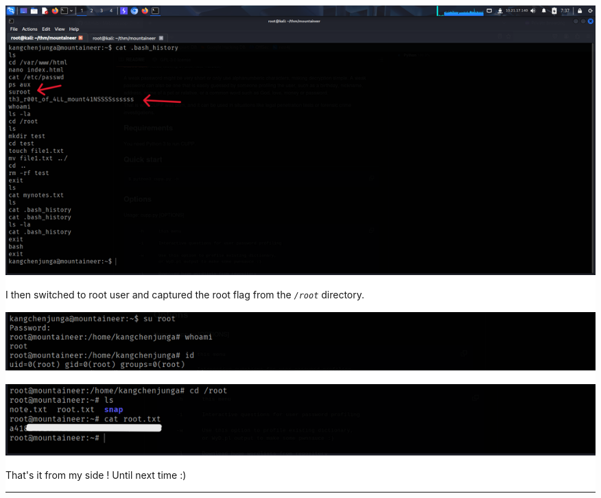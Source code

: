 ![](IMAGES/58.png)

I then switched to root user and captured the root flag from the *`/root`* directory.

![](IMAGES/59.png)

![](IMAGES/60.png)

That's it from my side !
Until next time :)

---
